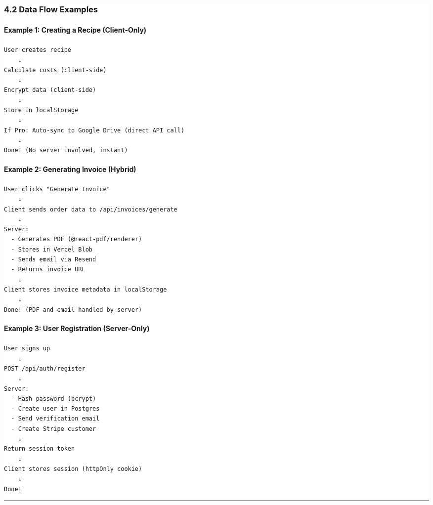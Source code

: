 ```
```

### **4.2 Data Flow Examples**

#### **Example 1: Creating a Recipe (Client-Only)**
```
User creates recipe
    ↓
Calculate costs (client-side)
    ↓
Encrypt data (client-side)
    ↓
Store in localStorage
    ↓
If Pro: Auto-sync to Google Drive (direct API call)
    ↓
Done! (No server involved, instant)
```

#### **Example 2: Generating Invoice (Hybrid)**
```
User clicks "Generate Invoice"
    ↓
Client sends order data to /api/invoices/generate
    ↓
Server:
  - Generates PDF (@react-pdf/renderer)
  - Stores in Vercel Blob
  - Sends email via Resend
  - Returns invoice URL
    ↓
Client stores invoice metadata in localStorage
    ↓
Done! (PDF and email handled by server)
```

#### **Example 3: User Registration (Server-Only)**
```
User signs up
    ↓
POST /api/auth/register
    ↓
Server:
  - Hash password (bcrypt)
  - Create user in Postgres
  - Send verification email
  - Create Stripe customer
    ↓
Return session token
    ↓
Client stores session (httpOnly cookie)
    ↓
Done!
```

---